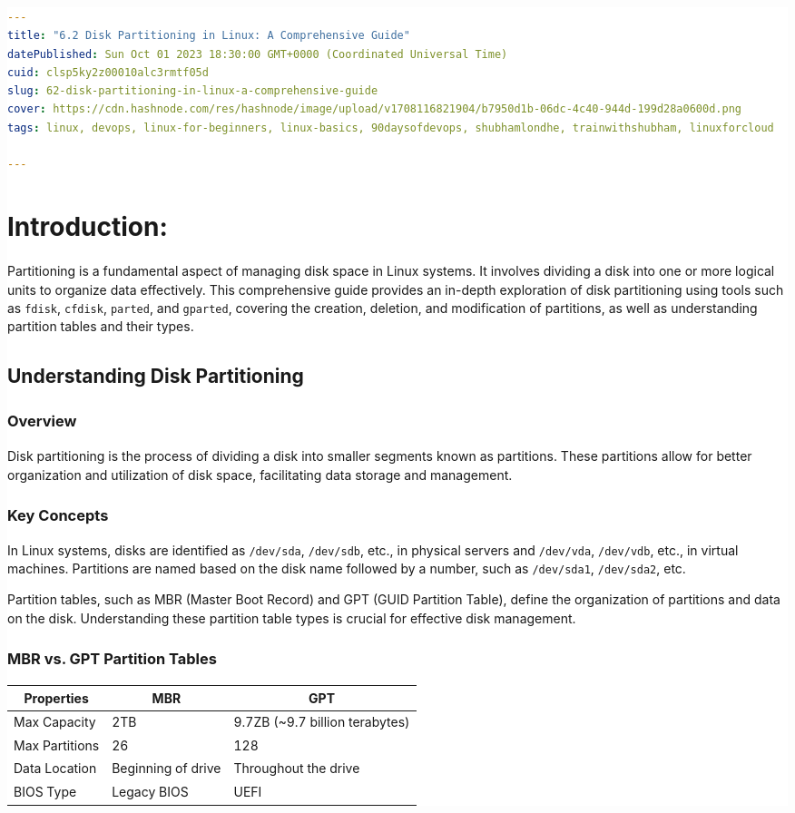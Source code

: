 ```yaml
---
title: "6.2 Disk Partitioning in Linux: A Comprehensive Guide"
datePublished: Sun Oct 01 2023 18:30:00 GMT+0000 (Coordinated Universal Time)
cuid: clsp5ky2z00010alc3rmtf05d
slug: 62-disk-partitioning-in-linux-a-comprehensive-guide
cover: https://cdn.hashnode.com/res/hashnode/image/upload/v1708116821904/b7950d1b-06dc-4c40-944d-199d28a0600d.png
tags: linux, devops, linux-for-beginners, linux-basics, 90daysofdevops, shubhamlondhe, trainwithshubham, linuxforcloud

---
```


# Introduction:

Partitioning is a fundamental aspect of managing disk space in Linux systems. It involves dividing a disk into one or more logical units to organize data effectively. This comprehensive guide provides an in-depth exploration of disk partitioning using tools such as `fdisk`, `cfdisk`, `parted`, and `gparted`, covering the creation, deletion, and modification of partitions, as well as understanding partition tables and their types.

## Understanding Disk Partitioning

### Overview

Disk partitioning is the process of dividing a disk into smaller segments known as partitions. These partitions allow for better organization and utilization of disk space, facilitating data storage and management.

### Key Concepts

In Linux systems, disks are identified as `/dev/sda`, `/dev/sdb`, etc., in physical servers and `/dev/vda`, `/dev/vdb`, etc., in virtual machines. Partitions are named based on the disk name followed by a number, such as `/dev/sda1`, `/dev/sda2`, etc.

Partition tables, such as MBR (Master Boot Record) and GPT (GUID Partition Table), define the organization of partitions and data on the disk. Understanding these partition table types is crucial for effective disk management.

### MBR vs. GPT Partition Tables

| Properties | MBR | GPT |
| --- | --- | --- |
| Max Capacity | 2TB | 9.7ZB (~9.7 billion terabytes) |
| Max Partitions | 26 | 128 |
| Data Location | Beginning of drive | Throughout the drive |
| BIOS Type | Legacy BIOS | UEFI |
